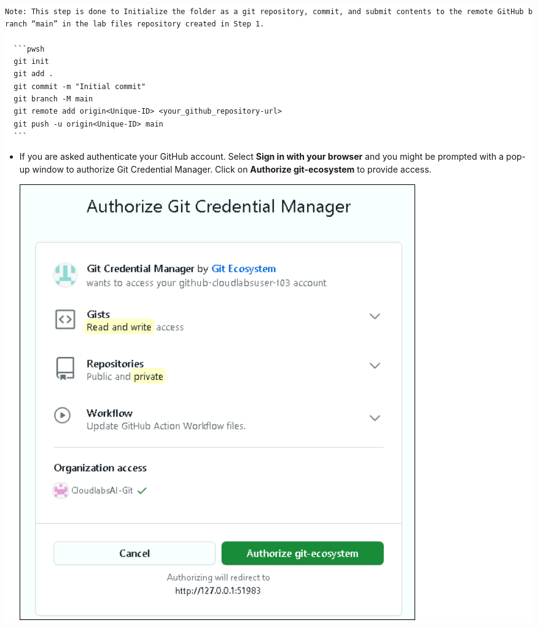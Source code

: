     Note: This step is done to Initialize the folder as a git repository, commit, and submit contents to the remote GitHub branch “main” in the lab files repository created in Step 1. 

      ```pwsh
      git init
      git add .
      git commit -m "Initial commit"
      git branch -M main
      git remote add origin<Unique-ID> <your_github_repository-url>
      git push -u origin<Unique-ID> main
      ```
     
   - If you are asked authenticate your GitHub account. Select **Sign in with your browser** and you might be prompted with a pop-up window to authorize Git Credential Manager. Click on **Authorize git-ecosystem** to provide access.

       ![](media/ex2-t3.png)
       